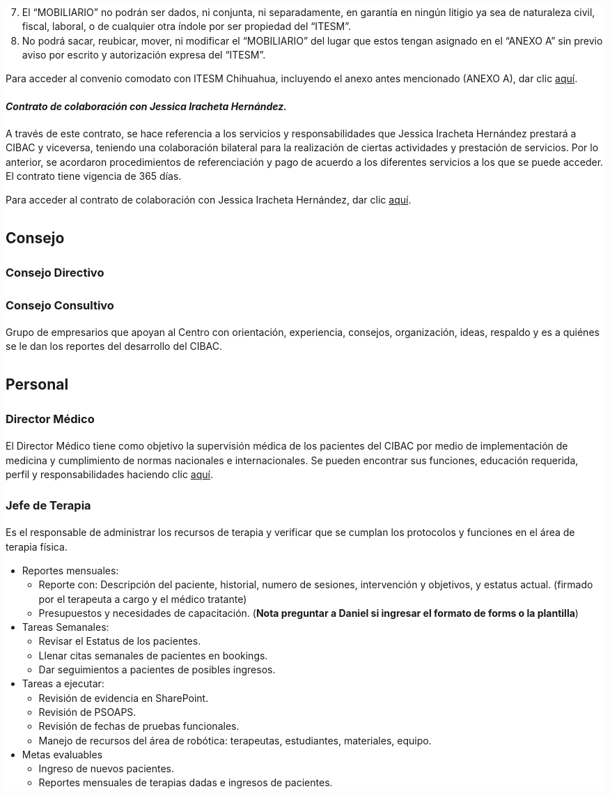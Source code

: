  7. El “MOBILIARIO” no podrán ser dados, ni conjunta, ni separadamente, en garantía en ningún litigio ya sea de naturaleza civil, fiscal, laboral, o de cualquier otra índole por ser propiedad del “ITESM”.
 8. No podrá sacar, reubicar, mover, ni modificar el “MOBILIARIO” del lugar que estos tengan asignado en el “ANEXO A” sin previo aviso por escrito y autorización expresa del “ITESM”.

Para acceder al convenio comodato con ITESM Chihuahua, incluyendo el anexo antes mencionado (ANEXO A), dar clic [aquí](https://cibac.sharepoint.com/:w:/r/sites/Directivos/_layouts/15/Doc.aspx?sourcedoc=%7B132E2BF9-ADEB-4BF5-81AD-06BCABC0A54F%7D&file=CONTRATO%20COMODATO%2008%20MARZO%202018-%20VF%20(120318).doc&action=default&mobileredirect=true).

#### *Contrato de colaboración con Jessica Iracheta Hernández.*
A través de este contrato, se hace referencia a los servicios y responsabilidades que Jessica Iracheta Hernández prestará a CIBAC y viceversa, teniendo una colaboración bilateral para la realización de ciertas actividades y prestación de servicios. Por lo anterior, se acordaron procedimientos de referenciación y pago de acuerdo a los diferentes servicios a los que se puede acceder. El contrato tiene vigencia de 365 días.

Para acceder al contrato de colaboración con Jessica Iracheta Hernández, dar clic [aquí](https://cibac.sharepoint.com/:w:/r/sites/Directivos/_layouts/15/Doc.aspx?sourcedoc=%7BB8521EF0-2C26-40ED-A4E3-D8412C7646A3%7D&file=Convenio%20Colaboracion%20-%20Jessica%20Iracheta.docx&action=default&mobileredirect=true).

## Consejo
### Consejo Directivo
### Consejo Consultivo
Grupo de empresarios que apoyan al Centro con orientación, experiencia, consejos, organización, ideas, respaldo y es a quiénes se le dan los reportes del desarrollo del CIBAC.
## Personal
### Director Médico
El Director Médico tiene como objetivo la supervisión médica de los pacientes del CIBAC por medio de implementación de medicina y cumplimiento de normas nacionales e internacionales. Se pueden encontrar sus funciones, educación requerida, perfil y responsabilidades haciendo clic [aquí](https://cibac.sharepoint.com/:b:/s/CIBAC/ES_9Ib2bz0lCkvhGJbMeQo0BYNLwCeE-inmgtKpS5iUGMQ?e=RHCCl5).
### Jefe de Terapia
Es el responsable de administrar los recursos de terapia y verificar que se cumplan los protocolos y funciones en el área de terapia física.
 - Reportes mensuales:
   - Reporte con: Descripción del paciente, historial, numero de sesiones, intervención y objetivos, y estatus actual. (firmado por el terapeuta a cargo y el médico tratante)
   - Presupuestos y necesidades de capacitación. (**Nota preguntar a Daniel si ingresar el formato de forms o la plantilla**) 
 - Tareas Semanales:
   - Revisar el Estatus de los pacientes.
   - Llenar citas semanales de pacientes en bookings.
   - Dar seguimientos a pacientes de posibles ingresos.
 - Tareas a ejecutar:
   - Revisión de evidencia en SharePoint.
   - Revisión de PSOAPS.
   - Revisión de fechas de pruebas funcionales.
   - Manejo de recursos del área de robótica: terapeutas, estudiantes, materiales, equipo.
 - Metas evaluables
   - Ingreso de nuevos pacientes.
   - Reportes mensuales de terapias dadas e ingresos de pacientes.
